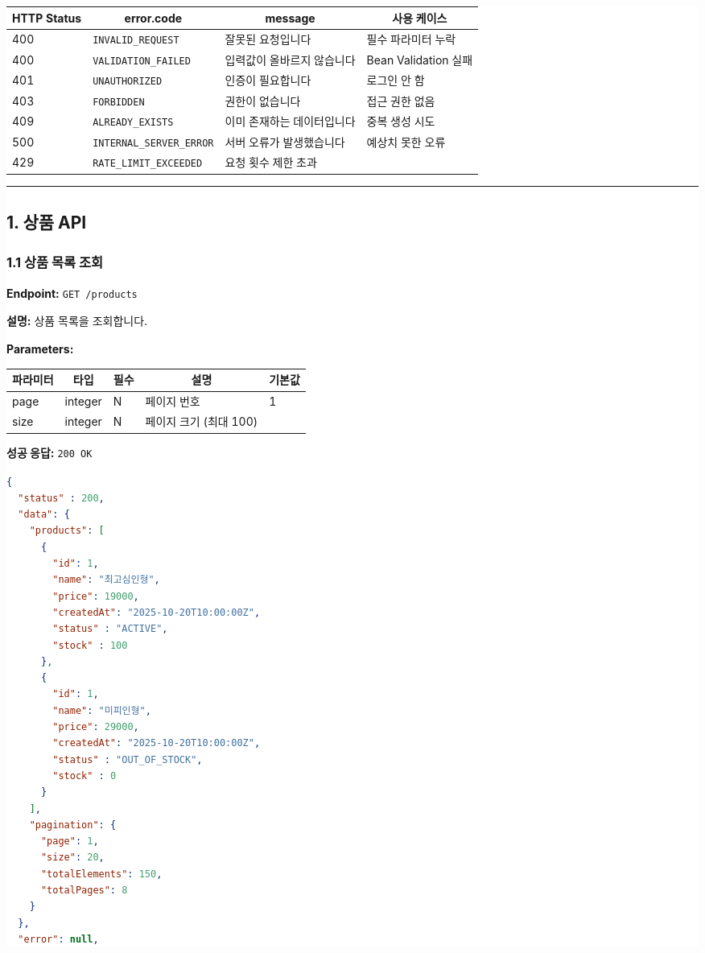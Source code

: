 | HTTP Status | error.code              | message      | 사용 케이스 |
|-------------|-------------------------|--------------|-------------|
| 400         | `INVALID_REQUEST`       | 잘못된 요청입니다    | 필수 파라미터 누락 |
| 400         | `VALIDATION_FAILED`     | 입력값이 올바르지 않습니다 | Bean Validation 실패 |
| 401         | `UNAUTHORIZED`          | 인증이 필요합니다    | 로그인 안 함 |
| 403         | `FORBIDDEN`             | 권한이 없습니다     | 접근 권한 없음 |
| 409         | `ALREADY_EXISTS`        | 이미 존재하는 데이터입니다 | 중복 생성 시도 |
| 500         | `INTERNAL_SERVER_ERROR` | 서버 오류가 발생했습니다 | 예상치 못한 오류 |
| 429         | `RATE_LIMIT_EXCEEDED`   | 요청 횟수 제한 초과  | 


---

## 1. 상품 API

### 1.1 상품 목록 조회

**Endpoint:** `GET /products`

**설명:** 상품 목록을 조회합니다.

**Parameters:**

| 파라미터 | 타입 | 필수 | 설명 | 기본값 |
|---------|------|------|------|--------|
| page | integer | N | 페이지 번호 | 1 |
| size | integer | N | 페이지 크기 (최대 100) |


**성공 응답:** `200 OK`
```json
{
  "status" : 200,
  "data": {
    "products": [
      {
        "id": 1,
        "name": "최고심인형",
        "price": 19000,
        "createdAt": "2025-10-20T10:00:00Z",
        "status" : "ACTIVE",
        "stock" : 100
      },
      {
        "id": 1,
        "name": "미피인형",
        "price": 29000,
        "createdAt": "2025-10-20T10:00:00Z",
        "status" : "OUT_OF_STOCK",
        "stock" : 0
      }
    ],
    "pagination": {
      "page": 1,
      "size": 20,
      "totalElements": 150,
      "totalPages": 8
    }
  },
  "error": null,
```